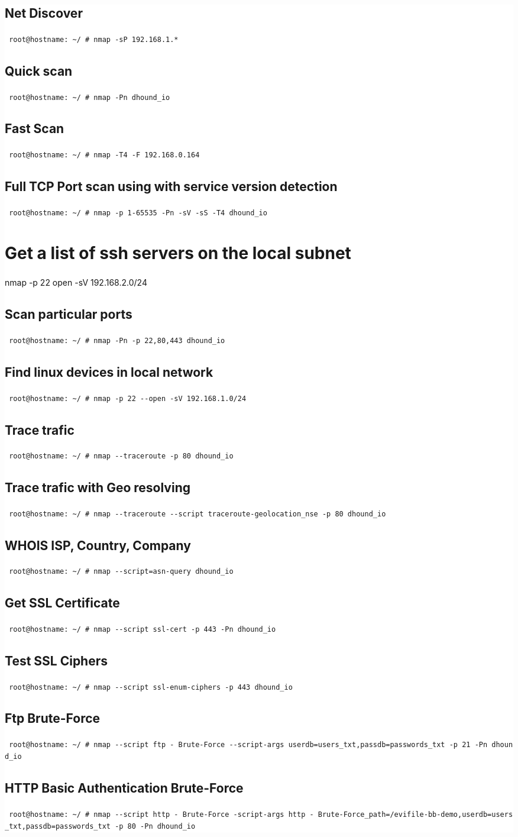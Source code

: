 ## Net Discover
     root@hostname: ~/ # nmap -sP 192.168.1.*

## Quick scan
     root@hostname: ~/ # nmap -Pn dhound_io                                                                                                                   

## Fast Scan
     root@hostname: ~/ # nmap -T4 -F 192.168.0.164

## Full TCP Port scan using with service version detection
     root@hostname: ~/ # nmap -p 1-65535 -Pn -sV -sS -T4 dhound_io       

# Get a list of ssh servers on the local subnet
nmap -p 22 open -sV 192.168.2.0/24


## Scan particular ports
     root@hostname: ~/ # nmap -Pn -p 22,80,443 dhound_io   

## Find linux devices in local network                                                             
     root@hostname: ~/ # nmap -p 22 --open -sV 192.168.1.0/24                                                                                                

## Trace trafic
     root@hostname: ~/ # nmap --traceroute -p 80 dhound_io                                                                                                   

## Trace trafic with Geo resolving
     root@hostname: ~/ # nmap --traceroute --script traceroute-geolocation_nse -p 80 dhound_io                                                                

## WHOIS ISP, Country, Company
     root@hostname: ~/ # nmap --script=asn-query dhound_io                                                                                                    

## Get SSL Certificate
     root@hostname: ~/ # nmap --script ssl-cert -p 443 -Pn dhound_io                                                                                          

## Test SSL Ciphers
     root@hostname: ~/ # nmap --script ssl-enum-ciphers -p 443 dhound_io                                                                                      

## Ftp Brute-Force
     root@hostname: ~/ # nmap --script ftp - Brute-Force --script-args userdb=users_txt,passdb=passwords_txt -p 21 -Pn dhound_io                                      

## HTTP Basic Authentication Brute-Force
     root@hostname: ~/ # nmap --script http - Brute-Force -script-args http - Brute-Force_path=/evifile-bb-demo,userdb=users_txt,passdb=passwords_txt -p 80 -Pn dhound_io     
